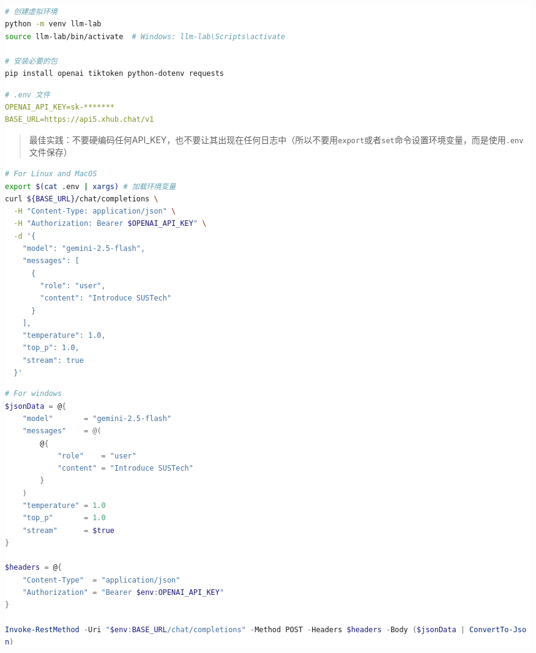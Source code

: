 ```bash
# 创建虚拟环境
python -m venv llm-lab
source llm-lab/bin/activate  # Windows: llm-lab\Scripts\activate

# 安装必要的包
pip install openai tiktoken python-dotenv requests
```

```yaml
# .env 文件
OPENAI_API_KEY=sk-*******
BASE_URL=https://api5.xhub.chat/v1
```

> 最佳实践：不要硬编码任何API_KEY，也不要让其出现在任何日志中（所以不要用`export`或者`set`命令设置环境变量，而是使用`.env`文件保存）
> 

```bash
# For Linux and MacOS
export $(cat .env | xargs) # 加载环境变量
curl ${BASE_URL}/chat/completions \
  -H "Content-Type: application/json" \
  -H "Authorization: Bearer $OPENAI_API_KEY" \
  -d '{
    "model": "gemini-2.5-flash",
    "messages": [
      {
        "role": "user",
        "content": "Introduce SUSTech"
      }
    ],
    "temperature": 1.0,
    "top_p": 1.0,
    "stream": true
  }'
```

```powershell
# For windows
$jsonData = @{
    "model"       = "gemini-2.5-flash"
    "messages"    = @(
        @{
            "role"    = "user"
            "content" = "Introduce SUSTech"
        }
    )
    "temperature" = 1.0
    "top_p"       = 1.0
    "stream"      = $true
}

$headers = @{
    "Content-Type"  = "application/json"
    "Authorization" = "Bearer $env:OPENAI_API_KEY"
}

Invoke-RestMethod -Uri "$env:BASE_URL/chat/completions" -Method POST -Headers $headers -Body ($jsonData | ConvertTo-Json)

```
